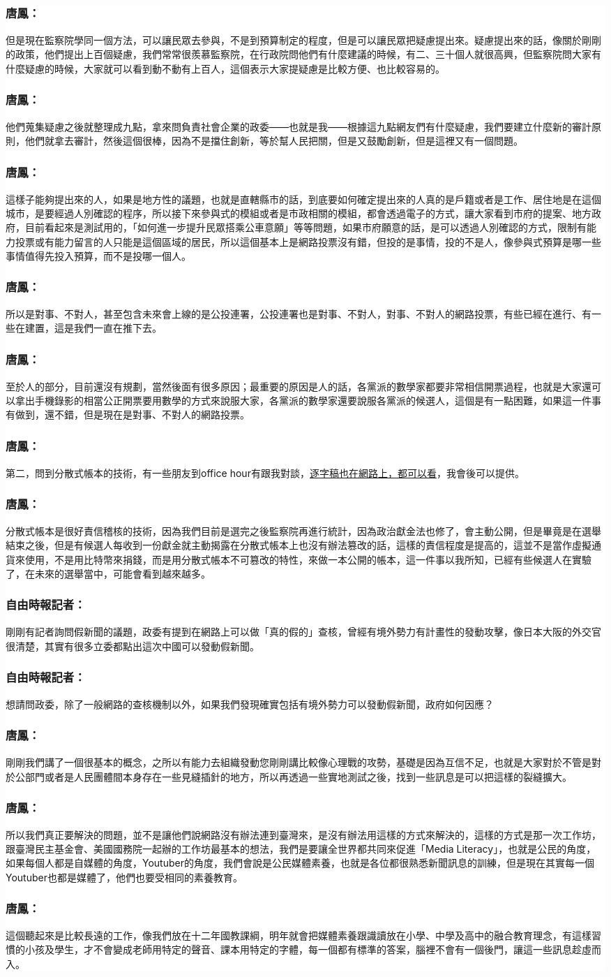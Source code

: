 ### 唐鳳：
但是現在監察院學同一個方法，可以讓民眾去參與，不是到預算制定的程度，但是可以讓民眾把疑慮提出來。疑慮提出來的話，像關於剛剛的政策，他們提出上百個疑慮，我們常常很羨慕監察院，在行政院問他們有什麼建議的時候，有二、三十個人就很高興，但監察院問大家有什麼疑慮的時候，大家就可以看到動不動有上百人，這個表示大家提疑慮是比較方便、也比較容易的。

### 唐鳳：
他們蒐集疑慮之後就整理成九點，拿來問負責社會企業的政委——也就是我——根據這九點網友們有什麼疑慮，我們要建立什麼新的審計原則，他們就拿去審計，然後這個很棒，因為不是擋住創新，等於幫人民把關，但是又鼓勵創新，但是這裡又有一個問題。

### 唐鳳：
這樣子能夠提出來的人，如果是地方性的議題，也就是直轄縣市的話，到底要如何確定提出來的人真的是戶籍或者是工作、居住地是在這個城市，是要經過人別確認的程序，所以接下來參與式的模組或者是市政相關的模組，都會透過電子的方式，讓大家看到市府的提案、地方政府，目前看起來是測試用的，「如何進一步提升民眾搭乘公車意願」等等問題，如果市府願意的話，是可以透過人別確認的方式，限制有能力投票或有能力留言的人只能是這個區域的居民，所以這個基本上是網路投票沒有錯，但投的是事情，投的不是人，像參與式預算是哪一些事情值得先投入預算，而不是投哪一個人。

### 唐鳳：
所以是對事、不對人，甚至包含未來會上線的是公投連署，公投連署也是對事、不對人，對事、不對人的網路投票，有些已經在進行、有一些在建置，這是我們一直在推下去。

### 唐鳳：
至於人的部分，目前還沒有規劃，當然後面有很多原因；最重要的原因是人的話，各黨派的數學家都要非常相信開票過程，也就是大家還可以拿出手機錄影的相當公正開票要用數學的方式來說服大家，各黨派的數學家還要說服各黨派的候選人，這個是有一點困難，如果這一件事有做到，還不錯，但是現在是對事、不對人的網路投票。

### 唐鳳：
第二，問到分散式帳本的技術，有一些朋友到office hour有跟我對談，[逐字稿也在網路上，都可以看](https://sayit.pdis.nat.gov.tw/2018-10-10-%E7%A4%BE%E5%89%B5%E4%B8%AD%E5%BF%83-%E7%AC%AC%E4%B8%89%E5%8D%81%E4%BA%8C%E6%AC%A1-office-hour/%E9%AD%8F%E5%9C%8B%E7%AB%A0%E6%AD%90%E6%9B%9C%E7%91%8B)，我會後可以提供。

### 唐鳳：
分散式帳本是很好責信稽核的技術，因為我們目前是選完之後監察院再進行統計，因為政治獻金法也修了，會主動公開，但是畢竟是在選舉結束之後，但是有候選人每收到一份獻金就主動揭露在分散式帳本上也沒有辦法篡改的話，這樣的責信程度是提高的，這並不是當作虛擬通貨來使用，不是用比特幣來捐錢，而是用分散式帳本不可篡改的特性，來做一本公開的帳本，這一件事以我所知，已經有些候選人在實驗了，在未來的選舉當中，可能會看到越來越多。

### 自由時報記者：
剛剛有記者詢問假新聞的議題，政委有提到在網路上可以做「真的假的」查核，曾經有境外勢力有計畫性的發動攻擊，像日本大阪的外交官很清楚，其實有很多立委都點出這次中國可以發動假新聞。

### 自由時報記者：
想請問政委，除了一般網路的查核機制以外，如果我們發現確實包括有境外勢力可以發動假新聞，政府如何因應？

### 唐鳳：
剛剛我們講了一個很基本的概念，之所以有能力去組織發動您剛剛講比較像心理戰的攻勢，基礎是因為互信不足，也就是大家對於不管是對於公部門或者是人民團體間本身存在一些見縫插針的地方，所以再透過一些實地測試之後，找到一些訊息是可以把這樣的裂縫擴大。

### 唐鳳：
所以我們真正要解決的問題，並不是讓他們說網路沒有辦法連到臺灣來，是沒有辦法用這樣的方式來解決的，這樣的方式是那一次工作坊，跟臺灣民主基金會、美國國務院一起辦的工作坊最基本的想法，我們是要讓全世界都共同來促進「Media Literacy」，也就是公民的角度，如果每個人都是自媒體的角度，Youtuber的角度，我們會說是公民媒體素養，也就是各位都很熟悉新聞訊息的訓練，但是現在其實每一個Youtuber也都是媒體了，他們也要受相同的素養教育。

### 唐鳳：
這個聽起來是比較長遠的工作，像我們放在十二年國教課綱，明年就會把媒體素養跟識讀放在小學、中學及高中的融合教育理念，有這樣習慣的小孩及學生，才不會變成老師用特定的聲音、課本用特定的字體，每一個都有標準的答案，腦裡不會有一個後門，讓這一些訊息趁虛而入。
